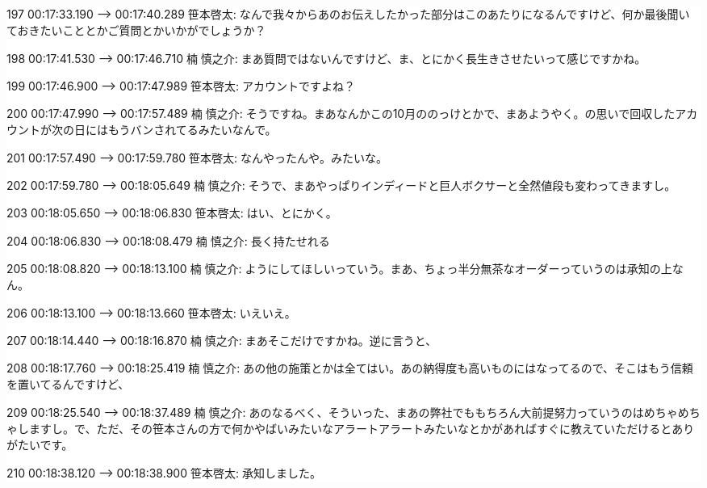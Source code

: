 197
00:17:33.190 --> 00:17:40.289
笹本啓太: なんで我々からあのお伝えしたかった部分はこのあたりになるんですけど、何か最後聞いておきたいこととかご質問とかいかがでしょうか？

198
00:17:41.530 --> 00:17:46.710
楠 慎之介: まあ質問ではないんですけど、ま、とにかく長生きさせたいって感じですかね。

199
00:17:46.900 --> 00:17:47.989
笹本啓太: アカウントですよね？

200
00:17:47.990 --> 00:17:57.489
楠 慎之介: そうですね。まあなんかこの10月ののっけとかで、まあようやく。の思いで回収したアカウントが次の日にはもうバンされてるみたいなんで。

201
00:17:57.490 --> 00:17:59.780
笹本啓太: なんやったんや。みたいな。

202
00:17:59.780 --> 00:18:05.649
楠 慎之介: そうで、まあやっぱりインディードと巨人ボクサーと全然値段も変わってきますし。

203
00:18:05.650 --> 00:18:06.830
笹本啓太: はい、とにかく。

204
00:18:06.830 --> 00:18:08.479
楠 慎之介: 長く持たせれる

205
00:18:08.820 --> 00:18:13.100
楠 慎之介: ようにしてほしいっていう。まあ、ちょっ半分無茶なオーダーっていうのは承知の上なん。

206
00:18:13.100 --> 00:18:13.660
笹本啓太: いえいえ。

207
00:18:14.440 --> 00:18:16.870
楠 慎之介: まあそこだけですかね。逆に言うと、

208
00:18:17.760 --> 00:18:25.419
楠 慎之介: あの他の施策とかは全てはい。あの納得度も高いものにはなってるので、そこはもう信頼を置いてるんですけど、

209
00:18:25.540 --> 00:18:37.489
楠 慎之介: あのなるべく、そういった、まあの弊社でももちろん大前提努力っていうのはめちゃめちゃしますし。で、ただ、その笹本さんの方で何かやばいみたいなアラートアラートみたいなとかがあればすぐに教えていただけるとありがたいです。

210
00:18:38.120 --> 00:18:38.900
笹本啓太: 承知しました。
